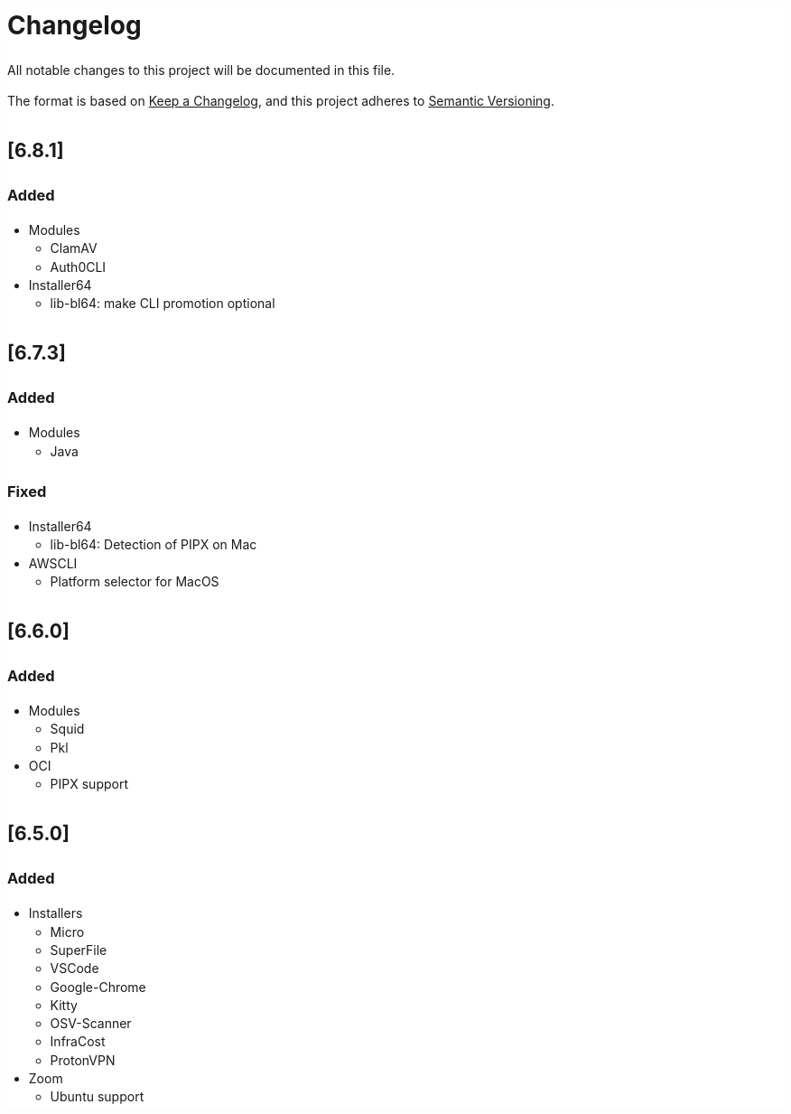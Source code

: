 # Changelog

All notable changes to this project will be documented in this file.

The format is based on [Keep a Changelog](https://keepachangelog.com/en/1.0.0/),
and this project adheres to [Semantic Versioning](https://semver.org/spec/v2.0.0.html).

## [6.8.1]

### Added

- Modules
  - ClamAV
  - Auth0CLI
- Installer64
  - lib-bl64: make CLI promotion optional

## [6.7.3]

### Added

- Modules
  - Java

### Fixed

- Installer64
  - lib-bl64: Detection of PIPX on Mac
- AWSCLI
  - Platform selector for MacOS

## [6.6.0]

### Added

- Modules
  - Squid
  - Pkl
- OCI
  - PIPX support

## [6.5.0]

### Added

- Installers
  - Micro
  - SuperFile
  - VSCode
  - Google-Chrome
  - Kitty
  - OSV-Scanner
  - InfraCost
  - ProtonVPN
- Zoom
  - Ubuntu support
